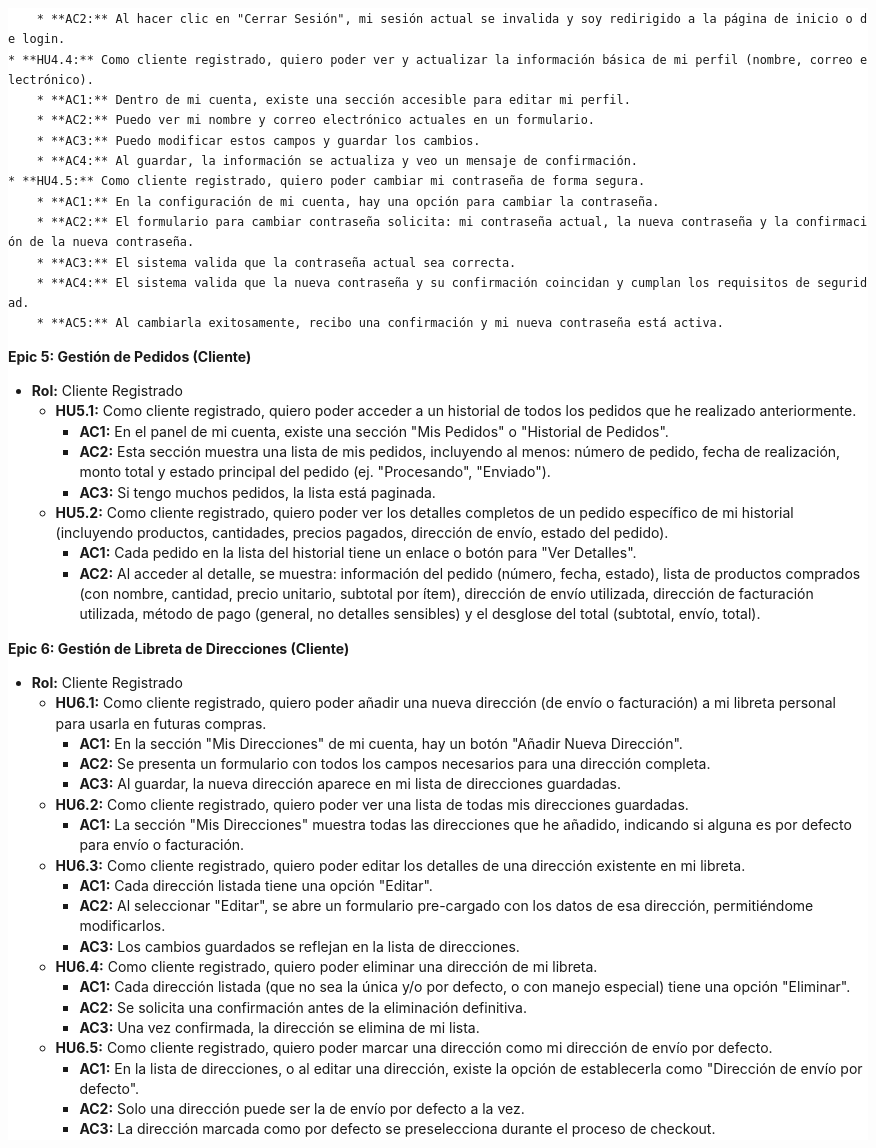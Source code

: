         * **AC2:** Al hacer clic en "Cerrar Sesión", mi sesión actual se invalida y soy redirigido a la página de inicio o de login.
    * **HU4.4:** Como cliente registrado, quiero poder ver y actualizar la información básica de mi perfil (nombre, correo electrónico).
        * **AC1:** Dentro de mi cuenta, existe una sección accesible para editar mi perfil.
        * **AC2:** Puedo ver mi nombre y correo electrónico actuales en un formulario.
        * **AC3:** Puedo modificar estos campos y guardar los cambios.
        * **AC4:** Al guardar, la información se actualiza y veo un mensaje de confirmación.
    * **HU4.5:** Como cliente registrado, quiero poder cambiar mi contraseña de forma segura.
        * **AC1:** En la configuración de mi cuenta, hay una opción para cambiar la contraseña.
        * **AC2:** El formulario para cambiar contraseña solicita: mi contraseña actual, la nueva contraseña y la confirmación de la nueva contraseña.
        * **AC3:** El sistema valida que la contraseña actual sea correcta.
        * **AC4:** El sistema valida que la nueva contraseña y su confirmación coincidan y cumplan los requisitos de seguridad.
        * **AC5:** Al cambiarla exitosamente, recibo una confirmación y mi nueva contraseña está activa.

**Epic 5: Gestión de Pedidos (Cliente)**

* **Rol:** Cliente Registrado
    * **HU5.1:** Como cliente registrado, quiero poder acceder a un historial de todos los pedidos que he realizado anteriormente.
        * **AC1:** En el panel de mi cuenta, existe una sección "Mis Pedidos" o "Historial de Pedidos".
        * **AC2:** Esta sección muestra una lista de mis pedidos, incluyendo al menos: número de pedido, fecha de realización, monto total y estado principal del pedido (ej. "Procesando", "Enviado").
        * **AC3:** Si tengo muchos pedidos, la lista está paginada.
    * **HU5.2:** Como cliente registrado, quiero poder ver los detalles completos de un pedido específico de mi historial (incluyendo productos, cantidades, precios pagados, dirección de envío, estado del pedido).
        * **AC1:** Cada pedido en la lista del historial tiene un enlace o botón para "Ver Detalles".
        * **AC2:** Al acceder al detalle, se muestra: información del pedido (número, fecha, estado), lista de productos comprados (con nombre, cantidad, precio unitario, subtotal por ítem), dirección de envío utilizada, dirección de facturación utilizada, método de pago (general, no detalles sensibles) y el desglose del total (subtotal, envío, total).

**Epic 6: Gestión de Libreta de Direcciones (Cliente)**

* **Rol:** Cliente Registrado
    * **HU6.1:** Como cliente registrado, quiero poder añadir una nueva dirección (de envío o facturación) a mi libreta personal para usarla en futuras compras.
        * **AC1:** En la sección "Mis Direcciones" de mi cuenta, hay un botón "Añadir Nueva Dirección".
        * **AC2:** Se presenta un formulario con todos los campos necesarios para una dirección completa.
        * **AC3:** Al guardar, la nueva dirección aparece en mi lista de direcciones guardadas.
    * **HU6.2:** Como cliente registrado, quiero poder ver una lista de todas mis direcciones guardadas.
        * **AC1:** La sección "Mis Direcciones" muestra todas las direcciones que he añadido, indicando si alguna es por defecto para envío o facturación.
    * **HU6.3:** Como cliente registrado, quiero poder editar los detalles de una dirección existente en mi libreta.
        * **AC1:** Cada dirección listada tiene una opción "Editar".
        * **AC2:** Al seleccionar "Editar", se abre un formulario pre-cargado con los datos de esa dirección, permitiéndome modificarlos.
        * **AC3:** Los cambios guardados se reflejan en la lista de direcciones.
    * **HU6.4:** Como cliente registrado, quiero poder eliminar una dirección de mi libreta.
        * **AC1:** Cada dirección listada (que no sea la única y/o por defecto, o con manejo especial) tiene una opción "Eliminar".
        * **AC2:** Se solicita una confirmación antes de la eliminación definitiva.
        * **AC3:** Una vez confirmada, la dirección se elimina de mi lista.
    * **HU6.5:** Como cliente registrado, quiero poder marcar una dirección como mi dirección de envío por defecto.
        * **AC1:** En la lista de direcciones, o al editar una dirección, existe la opción de establecerla como "Dirección de envío por defecto".
        * **AC2:** Solo una dirección puede ser la de envío por defecto a la vez.
        * **AC3:** La dirección marcada como por defecto se preselecciona durante el proceso de checkout.
